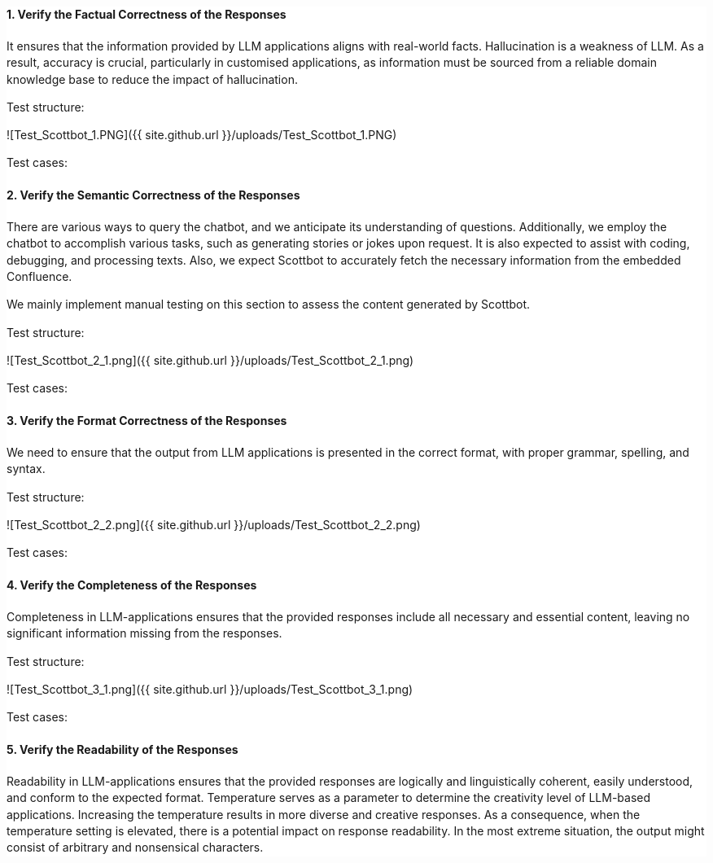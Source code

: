 #### **1. Verify the Factual Correctness of the Responses**
It ensures that the information provided by LLM applications aligns with real-world facts. Hallucination is a weakness of LLM. As a result, accuracy is crucial, particularly in customised applications, as information must be sourced from a reliable domain knowledge base to reduce the impact of hallucination.

Test structure:

![Test_Scottbot_1.PNG]({{ site.github.url }}/uploads/Test_Scottbot_1.PNG)


Test cases: 

<script src="https://gist.github.com/XChenscottlogic/790309cdb19ffe8b7175854738b60df5.js"></script>

#### **2. Verify the Semantic Correctness of the Responses**
There are various ways to query the chatbot, and we anticipate its understanding of questions. Additionally, we employ the chatbot to accomplish various tasks, such as generating stories or jokes upon request. It is also expected to assist with coding, debugging, and processing texts. Also, we expect Scottbot to accurately fetch the necessary information from the embedded Confluence. 

We mainly implement manual testing on this section to assess the content generated by Scottbot.

Test structure:

![Test_Scottbot_2_1.png]({{ site.github.url }}/uploads/Test_Scottbot_2_1.png)

Test cases: 

<script src="https://gist.github.com/XChenscottlogic/d95293bb2d23d7cdcdb3519983a608b4.js"></script>

#### **3. Verify the Format Correctness of the Responses**
We need to ensure that the output from LLM applications is presented in the correct format, with proper grammar, spelling, and syntax. 

Test structure:

![Test_Scottbot_2_2.png]({{ site.github.url }}/uploads/Test_Scottbot_2_2.png)

Test cases: 

<script src="https://gist.github.com/XChenscottlogic/7a61fc191d8562b3f480e59e2a54fe41.js"></script>

#### **4. Verify the Completeness of the Responses**
Completeness in LLM-applications ensures that the provided responses include all necessary and essential content, leaving no significant information missing from the responses.

Test structure:

![Test_Scottbot_3_1.png]({{ site.github.url }}/uploads/Test_Scottbot_3_1.png)

Test cases: 

<script src="https://gist.github.com/XChenscottlogic/68e297d1aeb588d3acb86ba878e0e495.js"></script>

#### **5. Verify the Readability of the Responses**
Readability in LLM-applications ensures that the provided responses are logically and linguistically coherent, easily understood, and conform to the expected format. Temperature serves as a parameter to determine the creativity level of LLM-based applications. Increasing the temperature results in more diverse and creative responses. As a consequence, when the temperature setting is elevated, there is a potential impact on response readability. In the most extreme situation, the output might consist of arbitrary and nonsensical characters.
